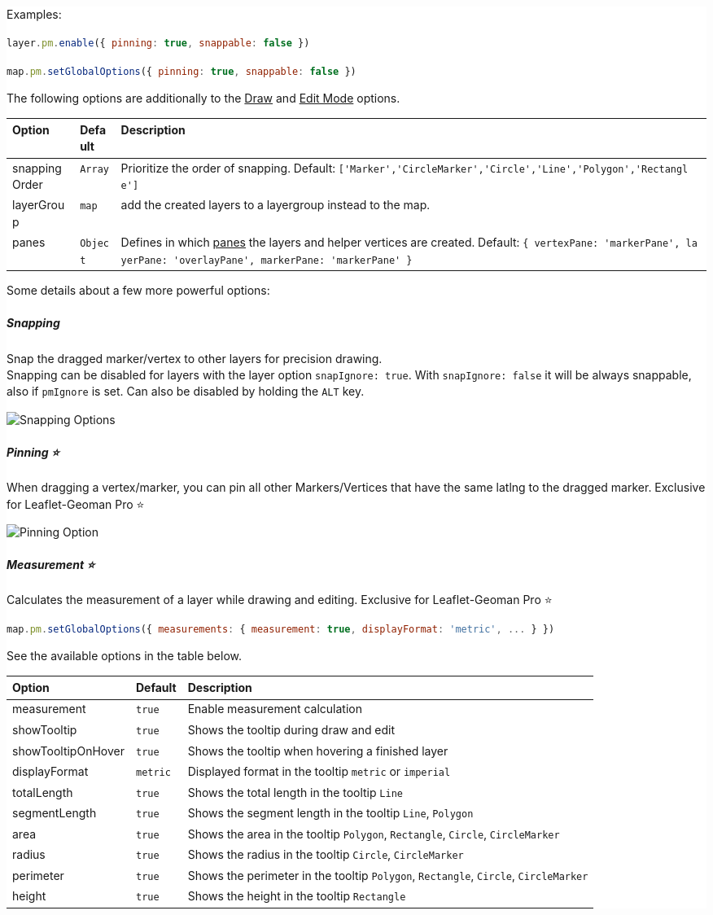 Examples:  
  
```js  
layer.pm.enable({ pinning: true, snappable: false })  
```  
```js  
map.pm.setGlobalOptions({ pinning: true, snappable: false })  
```  
  
The following options are additionally to the [Draw](#draw-mode) and [Edit Mode](#edit-mode) options.  

  
| Option                    | Default | Description                                                                                                                 |  
| :------------------------ | :------ | :-------------------------------------------------------------------------------------------------------------------------- |    
| snappingOrder             | `Array` | Prioritize the order of snapping. Default: `['Marker','CircleMarker','Circle','Line','Polygon','Rectangle']`                |  
| layerGroup                | `map`   | add the created layers to a layergroup instead to the map.                                                                  |
| panes                     | `Object`| Defines in which [panes](https://leafletjs.com/reference-1.7.1.html#map-pane) the layers and helper vertices are created. Default: `{ vertexPane: 'markerPane', layerPane: 'overlayPane', markerPane: 'markerPane' }` |

Some details about a few more powerful options:  

##### Snapping  
  
Snap the dragged marker/vertex to other layers for precision drawing.  
Snapping can be disabled for layers with the layer option `snapIgnore: true`. With `snapIgnore: false` it will be always snappable, also if `pmIgnore` is set.
Can also be disabled by holding the `ALT` key.
  
![Snapping Options](https://files-r7ezk18qq.now.sh/snapping.gif)  
  
  
##### Pinning ⭐  
  
When dragging a vertex/marker, you can pin all other Markers/Vertices that have the same latlng to the dragged marker. Exclusive for Leaflet-Geoman Pro ⭐  
  
![Pinning Option](https://user-images.githubusercontent.com/2399810/65375984-288ece80-dc9b-11e9-930e-bca03ad7cb56.gif)  
  

##### Measurement ⭐

Calculates the measurement of a layer while drawing and editing. Exclusive for Leaflet-Geoman Pro ⭐

```js
map.pm.setGlobalOptions({ measurements: { measurement: true, displayFormat: 'metric', ... } })
```

See the available options in the table below.

| Option                | Default  | Description                                                                                                           |
| :-------------------- | :------- | :-------------------------------------------------------------------------------------------------------------------- |
| measurement           | `true`   | Enable measurement calculation                                                                                        |
| showTooltip           | `true`   | Shows the tooltip during draw and edit                                                                                |
| showTooltipOnHover    | `true`   | Shows the tooltip when hovering a finished layer                                                                      |
| displayFormat         | `metric` | Displayed format in the tooltip `metric` or `imperial`                                                                |
| totalLength           | `true`   | Shows the total length in the tooltip `Line`                                                                          |
| segmentLength         | `true`   | Shows the segment length in the tooltip `Line`, `Polygon`                                                             |
| area                  | `true`   | Shows the area in the tooltip `Polygon`, `Rectangle`, `Circle`, `CircleMarker`                                        |
| radius                | `true`   | Shows the radius in the tooltip `Circle`, `CircleMarker`                                                              |
| perimeter             | `true`   | Shows the perimeter in the tooltip `Polygon`, `Rectangle`, `Circle`, `CircleMarker`                                   |
| height                | `true`   | Shows the height in the tooltip `Rectangle`                                                                           |